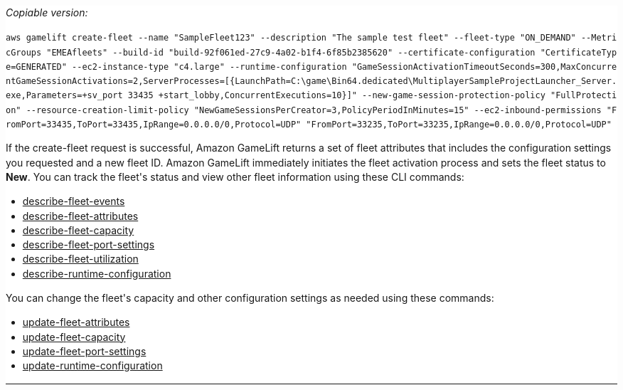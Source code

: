 *Copiable version:*

```
aws gamelift create-fleet --name "SampleFleet123" --description "The sample test fleet" --fleet-type "ON_DEMAND" --MetricGroups "EMEAfleets" --build-id "build-92f061ed-27c9-4a02-b1f4-6f85b2385620" --certificate-configuration "CertificateType=GENERATED" --ec2-instance-type "c4.large" --runtime-configuration "GameSessionActivationTimeoutSeconds=300,MaxConcurrentGameSessionActivations=2,ServerProcesses=[{LaunchPath=C:\game\Bin64.dedicated\MultiplayerSampleProjectLauncher_Server.exe,Parameters=+sv_port 33435 +start_lobby,ConcurrentExecutions=10}]" --new-game-session-protection-policy "FullProtection" --resource-creation-limit-policy "NewGameSessionsPerCreator=3,PolicyPeriodInMinutes=15" --ec2-inbound-permissions "FromPort=33435,ToPort=33435,IpRange=0.0.0.0/0,Protocol=UDP" "FromPort=33235,ToPort=33235,IpRange=0.0.0.0/0,Protocol=UDP"
```

If the create\-fleet request is successful, Amazon GameLift returns a set of fleet attributes that includes the configuration settings you requested and a new fleet ID\. Amazon GameLift immediately initiates the fleet activation process and sets the fleet status to **New**\. You can track the fleet's status and view other fleet information using these CLI commands: 
+ [describe\-fleet\-events](https://docs.aws.amazon.com/cli/latest/reference/gamelift/describe-fleet-events.html)
+ [describe\-fleet\-attributes](https://docs.aws.amazon.com/cli/latest/reference/gamelift/describe-fleet-attributes.html)
+ [describe\-fleet\-capacity](https://docs.aws.amazon.com/cli/latest/reference/gamelift/describe-fleet-capacity.html)
+ [describe\-fleet\-port\-settings](https://docs.aws.amazon.com/cli/latest/reference/gamelift/describe-fleet-port-settings.html)
+ [describe\-fleet\-utilization](https://docs.aws.amazon.com/cli/latest/reference/gamelift/describe-fleet-utilization.html)
+ [describe\-runtime\-configuration](https://docs.aws.amazon.com/cli/latest/reference/gamelift/describe-runtime-configuration.html)

You can change the fleet's capacity and other configuration settings as needed using these commands:
+ [update\-fleet\-attributes](https://docs.aws.amazon.com/cli/latest/reference/gamelift/update-fleet-attributes.html)
+ [update\-fleet\-capacity](https://docs.aws.amazon.com/cli/latest/reference/gamelift/update-fleet-capacity.html)
+ [update\-fleet\-port\-settings](https://docs.aws.amazon.com/cli/latest/reference/gamelift/update-fleet-port-settings.html)
+ [update\-runtime\-configuration](https://docs.aws.amazon.com/cli/latest/reference/gamelift/update-runtime-configuration.html)

------